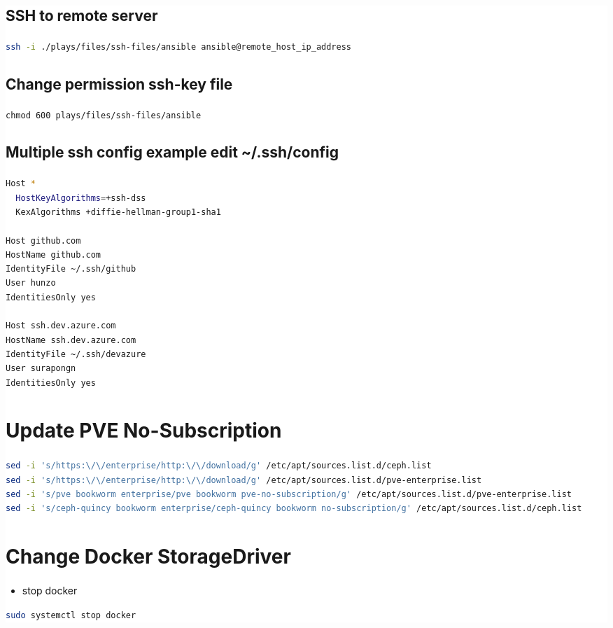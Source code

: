 ## SSH to remote server

```bash
ssh -i ./plays/files/ssh-files/ansible ansible@remote_host_ip_address

```

## Change permission ssh-key file

```
chmod 600 plays/files/ssh-files/ansible
```

## Multiple ssh config example edit ~/.ssh/config

```bash
Host *
  HostKeyAlgorithms=+ssh-dss
  KexAlgorithms +diffie-hellman-group1-sha1

Host github.com
HostName github.com
IdentityFile ~/.ssh/github
User hunzo
IdentitiesOnly yes

Host ssh.dev.azure.com
HostName ssh.dev.azure.com
IdentityFile ~/.ssh/devazure
User surapongn
IdentitiesOnly yes
```

# Update PVE No-Subscription

```bash
sed -i 's/https:\/\/enterprise/http:\/\/download/g' /etc/apt/sources.list.d/ceph.list
sed -i 's/https:\/\/enterprise/http:\/\/download/g' /etc/apt/sources.list.d/pve-enterprise.list
sed -i 's/pve bookworm enterprise/pve bookworm pve-no-subscription/g' /etc/apt/sources.list.d/pve-enterprise.list
sed -i 's/ceph-quincy bookworm enterprise/ceph-quincy bookworm no-subscription/g' /etc/apt/sources.list.d/ceph.list
```

# Change Docker StorageDriver

- stop docker

```bash
sudo systemctl stop docker
```
